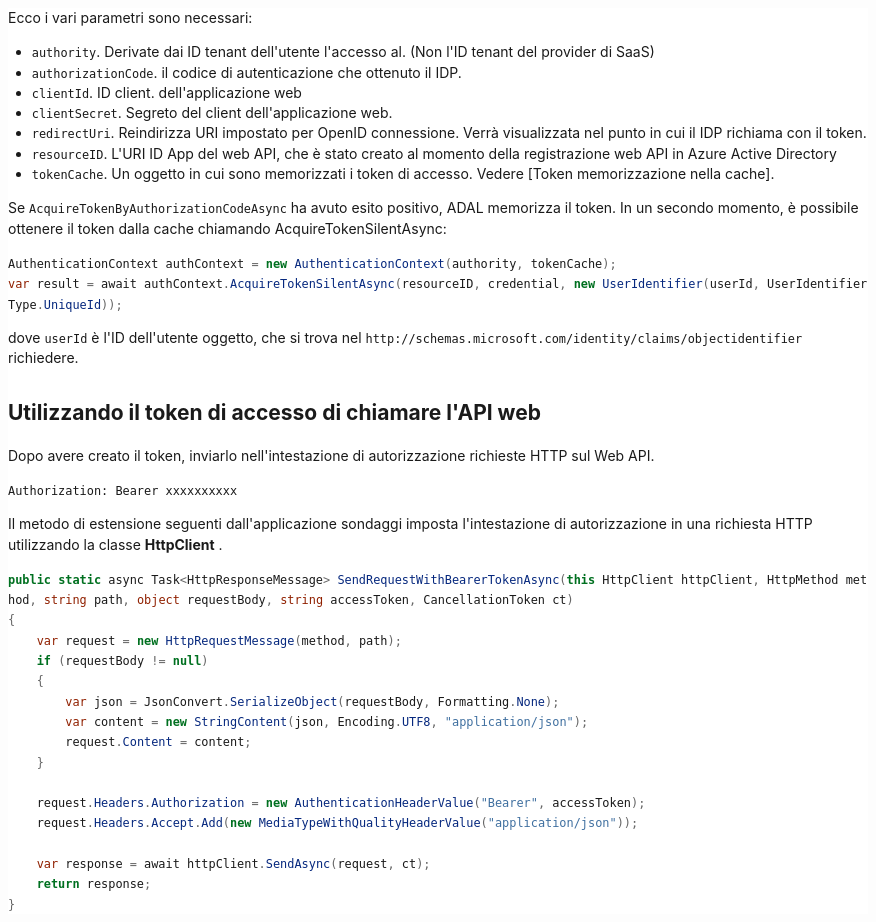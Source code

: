 Ecco i vari parametri sono necessari:

- `authority`. Derivate dai ID tenant dell'utente l'accesso al. (Non l'ID tenant del provider di SaaS)  
- `authorizationCode`. il codice di autenticazione che ottenuto il IDP.
- `clientId`. ID client. dell'applicazione web
- `clientSecret`. Segreto del client dell'applicazione web.
- `redirectUri`. Reindirizza URI impostato per OpenID connessione. Verrà visualizzata nel punto in cui il IDP richiama con il token.
- `resourceID`. L'URI ID App del web API, che è stato creato al momento della registrazione web API in Azure Active Directory
- `tokenCache`. Un oggetto in cui sono memorizzati i token di accesso. Vedere [Token memorizzazione nella cache].

Se `AcquireTokenByAuthorizationCodeAsync` ha avuto esito positivo, ADAL memorizza il token. In un secondo momento, è possibile ottenere il token dalla cache chiamando AcquireTokenSilentAsync:

```csharp
AuthenticationContext authContext = new AuthenticationContext(authority, tokenCache);
var result = await authContext.AcquireTokenSilentAsync(resourceID, credential, new UserIdentifier(userId, UserIdentifierType.UniqueId));
```

dove `userId` è l'ID dell'utente oggetto, che si trova nel `http://schemas.microsoft.com/identity/claims/objectidentifier` richiedere.

## <a name="using-the-access-token-to-call-the-web-api"></a>Utilizzando il token di accesso di chiamare l'API web

Dopo avere creato il token, inviarlo nell'intestazione di autorizzazione richieste HTTP sul Web API.

```
Authorization: Bearer xxxxxxxxxx
```

Il metodo di estensione seguenti dall'applicazione sondaggi imposta l'intestazione di autorizzazione in una richiesta HTTP utilizzando la classe **HttpClient** .

```csharp
public static async Task<HttpResponseMessage> SendRequestWithBearerTokenAsync(this HttpClient httpClient, HttpMethod method, string path, object requestBody, string accessToken, CancellationToken ct)
{
    var request = new HttpRequestMessage(method, path);
    if (requestBody != null)
    {
        var json = JsonConvert.SerializeObject(requestBody, Formatting.None);
        var content = new StringContent(json, Encoding.UTF8, "application/json");
        request.Content = content;
    }

    request.Headers.Authorization = new AuthenticationHeaderValue("Bearer", accessToken);
    request.Headers.Accept.Add(new MediaTypeWithQualityHeaderValue("application/json"));

    var response = await httpClient.SendAsync(request, ct);
    return response;
}
```


[ADAL]: https://msdn.microsoft.com/library/azure/jj573266.aspx
[JwtBearer]: https://www.nuget.org/packages/Microsoft.AspNet.Authentication.JwtBearer
[parte di una serie]: guidance-multitenant-identity.md
[Tailspin sondaggi]: guidance-multitenant-identity-tailspin.md
[IdentityServer3]: https://github.com/IdentityServer/IdentityServer3
[Eseguire la registrazione web API in Azure Active Directory]: https://github.com/Azure-Samples/guidance-identity-management-for-multitenant-apps/blob/master/docs/running-the-app.md#register-the-surveys-web-api
[Aggiornare i manifesti dell'applicazione]: https://github.com/Azure-Samples/guidance-identity-management-for-multitenant-apps/blob/master/docs/running-the-app.md#update-the-application-manifests
[Assegnare l'autorizzazione di applicazione web di chiamare l'API web]: https://github.com/Azure-Samples/guidance-identity-management-for-multitenant-apps/blob/master/docs/running-the-app.md#give-the-web-app-permissions-to-call-the-web-api
[La memorizzazione nella cache token]: guidance-multitenant-identity-token-cache.md
[HttpClientExtensions.cs]: https://github.com/Azure-Samples/guidance-identity-management-for-multitenant-apps/blob/master/src/Tailspin.Surveys.Common/HttpClientExtensions.cs
[Startup.cs]: https://github.com/Azure-Samples/guidance-identity-management-for-multitenant-apps/blob/master/src/Tailspin.Surveys.WebAPI/Startup.cs
[tenant per l'abbonamento]: guidance-multitenant-identity-signup.md
[SurveysJwtBearerEvents.cs]: https://github.com/Azure-Samples/guidance-identity-management-for-multitenant-apps/blob/master/src/Tailspin.Surveys.WebAPI/SurveyJwtBearerEvents.cs
[trasformazione delle attestazioni]: guidance-multitenant-identity-claims.md#claims-transformations
[Authorization]: guidance-multitenant-identity-authorize.md
[applicazione di esempio]: https://github.com/Azure-Samples/guidance-identity-management-for-multitenant-apps
[token cache]: guidance-multitenant-identity-token-cache.md
